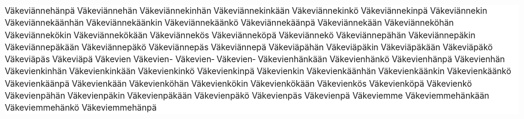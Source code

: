 Väkeviännehänpä
Väkeviännehän
Väkeviännekinhän
Väkeviännekinkään
Väkeviännekinkö
Väkeviännekinpä
Väkeviännekin
Väkeviännekäänhän
Väkeviännekäänkin
Väkeviännekäänkö
Väkeviännekäänpä
Väkeviännekään
Väkeviänneköhän
Väkeviännekökin
Väkeviännekökään
Väkeviännekös
Väkeviänneköpä
Väkeviännekö
Väkeviännepähän
Väkeviännepäkin
Väkeviännepäkään
Väkeviännepäkö
Väkeviännepäs
Väkeviännepä
Väkeviäpähän
Väkeviäpäkin
Väkeviäpäkään
Väkeviäpäkö
Väkeviäpäs
Väkeviäpä
Väkevien
Väkevien-
Väkevien‐
Väkevien‑
Väkevienhänkään
Väkevienhänkö
Väkevienhänpä
Väkevienhän
Väkevienkinhän
Väkevienkinkään
Väkevienkinkö
Väkevienkinpä
Väkevienkin
Väkevienkäänhän
Väkevienkäänkin
Väkevienkäänkö
Väkevienkäänpä
Väkevienkään
Väkevienköhän
Väkevienkökin
Väkevienkökään
Väkevienkös
Väkevienköpä
Väkevienkö
Väkevienpähän
Väkevienpäkin
Väkevienpäkään
Väkevienpäkö
Väkevienpäs
Väkevienpä
Väkeviemme
Väkeviemmehänkään
Väkeviemmehänkö
Väkeviemmehänpä